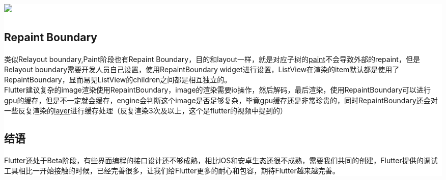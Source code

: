 
![](https://pic4.zhimg.com/80/v2-a646ef0066dc727f624cef0c913d22c1_720w.webp)

  

## Repaint Boundary

类似Relayout boundary,Paint阶段也有Repaint Boundary，目的和layout一样，就是对应子树的[paint](https://zhida.zhihu.com/search?content_id=6821824&content_type=Article&match_order=7&q=paint&zhida_source=entity)不会导致外部的repaint，但是Relayout boundary需要开发人员自己设置，使用RepaintBoundary widget进行设置，ListView在渲染的item默认都是使用了RepaintBoundary，显而易见ListView的children之间都是相互独立的。  
Flutter建议复杂的image渲染使用RepaintBoundary，image的渲染需要io操作，然后解码，最后渲染，使用RepaintBoundary可以进行gpu的缓存，但是不一定就会缓存，engine会判断这个image是否足够复杂，毕竟gpu缓存还是非常珍贵的，同时RepaintBoundary还会对一些反复渲染的[layer](https://zhida.zhihu.com/search?content_id=6821824&content_type=Article&match_order=9&q=layer&zhida_source=entity)进行缓存处理（反复渲染3次及以上，这个是flutter的视频中提到的）

## 结语

Flutter还处于Beta阶段，有些界面编程的接口设计还不够成熟，相比iOS和安卓生态还很不成熟，需要我们共同的创建，Flutter提供的调试工具相比一开始接触的时候，已经完善很多，让我们给Flutter更多的耐心和包容，期待Flutter越来越完善。
